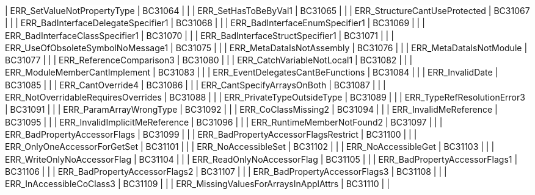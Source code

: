 | ERR_SetValueNotPropertyType | BC31064 | |
| ERR_SetHasToBeByVal1 | BC31065 | |
| ERR_StructureCantUseProtected | BC31067 | |
| ERR_BadInterfaceDelegateSpecifier1 | BC31068 | |
| ERR_BadInterfaceEnumSpecifier1 | BC31069 | |
| ERR_BadInterfaceClassSpecifier1 | BC31070 | |
| ERR_BadInterfaceStructSpecifier1 | BC31071 | |
| ERR_UseOfObsoleteSymbolNoMessage1 | BC31075 | |
| ERR_MetaDataIsNotAssembly | BC31076 | |
| ERR_MetaDataIsNotModule | BC31077 | |
| ERR_ReferenceComparison3 | BC31080 | |
| ERR_CatchVariableNotLocal1 | BC31082 | |
| ERR_ModuleMemberCantImplement | BC31083 | |
| ERR_EventDelegatesCantBeFunctions | BC31084 | |
| ERR_InvalidDate | BC31085 | |
| ERR_CantOverride4 | BC31086 | |
| ERR_CantSpecifyArraysOnBoth | BC31087 | |
| ERR_NotOverridableRequiresOverrides | BC31088 | |
| ERR_PrivateTypeOutsideType | BC31089 | |
| ERR_TypeRefResolutionError3 | BC31091 | |
| ERR_ParamArrayWrongType | BC31092 | |
| ERR_CoClassMissing2 | BC31094 | |
| ERR_InvalidMeReference | BC31095 | |
| ERR_InvalidImplicitMeReference | BC31096 | |
| ERR_RuntimeMemberNotFound2 | BC31097 | |
| ERR_BadPropertyAccessorFlags | BC31099 | |
| ERR_BadPropertyAccessorFlagsRestrict | BC31100 | |
| ERR_OnlyOneAccessorForGetSet | BC31101 | |
| ERR_NoAccessibleSet | BC31102 | |
| ERR_NoAccessibleGet | BC31103 | |
| ERR_WriteOnlyNoAccessorFlag | BC31104 | |
| ERR_ReadOnlyNoAccessorFlag | BC31105 | |
| ERR_BadPropertyAccessorFlags1 | BC31106 | |
| ERR_BadPropertyAccessorFlags2 | BC31107 | |
| ERR_BadPropertyAccessorFlags3 | BC31108 | |
| ERR_InAccessibleCoClass3 | BC31109 | |
| ERR_MissingValuesForArraysInApplAttrs | BC31110 | |